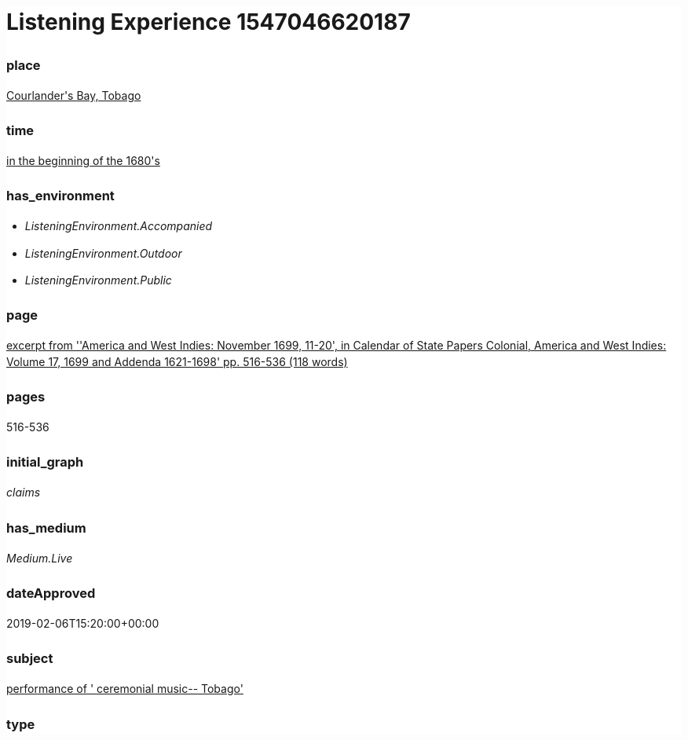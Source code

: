 # Listening Experience 1547046620187

### place


[Courlander's Bay, Tobago](#Courlander's-Bay-Tobago)

### time


[in the beginning of the 1680's](#in-the-beginning-of-the-1680's)

### has_environment

 - *ListeningEnvironment.Accompanied*

 - *ListeningEnvironment.Outdoor*

 - *ListeningEnvironment.Public*

### page


[excerpt from ''America and West Indies: November 1699, 11-20', in Calendar of State Papers Colonial, America and West Indies: Volume 17, 1699 and Addenda 1621-1698' pp. 516-536 (118 words)](#excerpt-from-''America-and-West-Indies-November-1699-11-20'-in-Calendar-of-State-Papers-Colonial-America-and-West-Indies-Volume-17-1699-and-Addenda-1621-1698'-pp.-516-536-(118-words))

### pages


516-536

### initial_graph


*claims*

### has_medium


*Medium.Live*

### dateApproved


2019-02-06T15:20:00+00:00

### subject


[performance of ' ceremonial music-- Tobago'](#performance-of-'-ceremonial-music---Tobago')

### type

